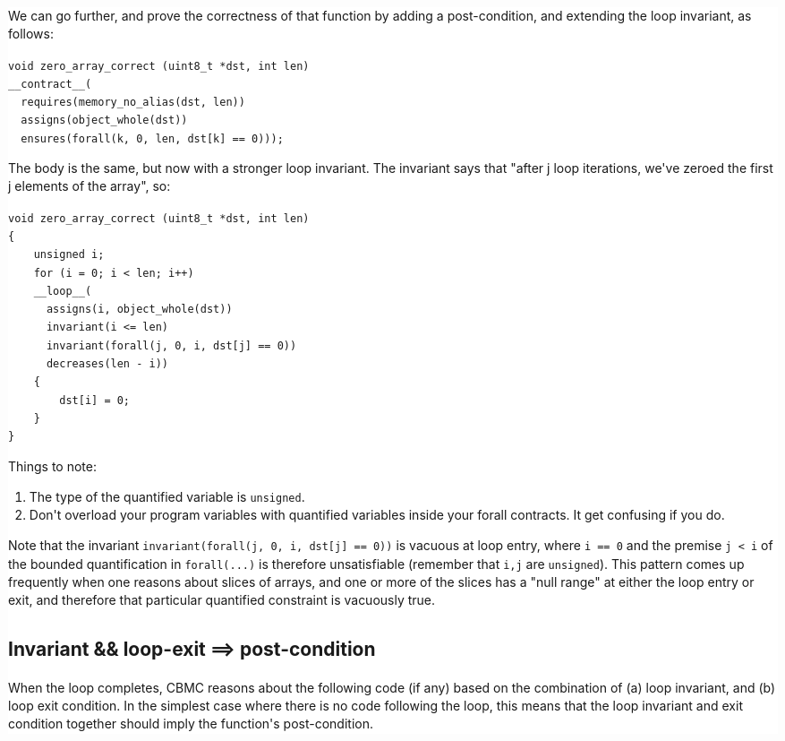 We can go further, and prove the correctness of that function by adding a post-condition, and extending the loop
invariant, as follows:

```
void zero_array_correct (uint8_t *dst, int len)
__contract__(
  requires(memory_no_alias(dst, len))
  assigns(object_whole(dst))
  ensures(forall(k, 0, len, dst[k] == 0)));
```

The body is the same, but now with a stronger loop invariant. The invariant says that "after j loop iterations, we've
zeroed the first j elements of the array", so:

```
void zero_array_correct (uint8_t *dst, int len)
{
    unsigned i;
    for (i = 0; i < len; i++)
    __loop__(
      assigns(i, object_whole(dst))
      invariant(i <= len)
      invariant(forall(j, 0, i, dst[j] == 0))
      decreases(len - i))
    {
        dst[i] = 0;
    }
}
```

Things to note:
1. The type of the quantified variable is `unsigned`.
2. Don't overload your program variables with quantified variables inside your forall contracts. It get confusing if you
   do.

Note that the invariant `invariant(forall(j, 0, i, dst[j] == 0))` is vacuous at loop entry, where `i == 0` and the
premise `j < i` of the bounded quantification in `forall(...)` is therefore unsatisfiable (remember that `i,j` are
`unsigned`). This pattern comes up frequently when one reasons about slices of arrays, and one or more of the slices has
a "null range" at either the loop entry or exit, and therefore that particular quantified constraint is vacuously
true.

## Invariant && loop-exit ==> post-condition

When the loop completes, CBMC reasons about the following code (if any) based on the combination of (a) loop invariant,
and (b) loop exit condition. In the simplest case where there is no code following the loop, this means that the loop
invariant and exit condition together should imply the function's post-condition.


[//]: # (SPDX-License-Identifier: CC-BY-4.0)